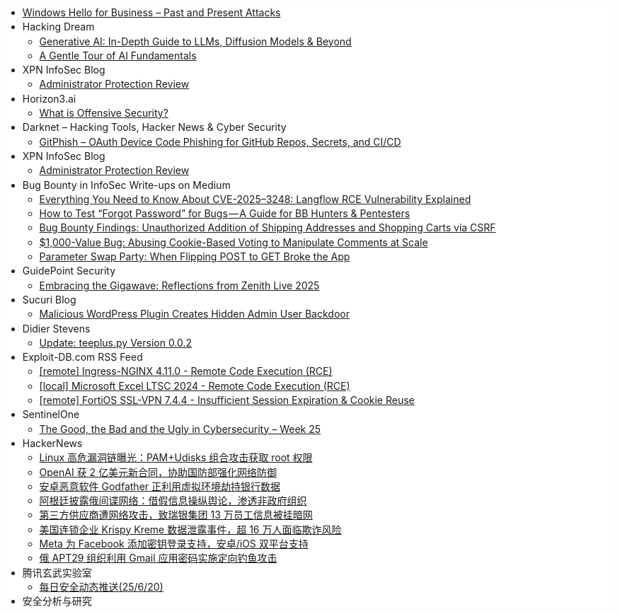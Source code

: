   - [Windows Hello for Business – Past and Present Attacks](https://insinuator.net/2025/06/windows-hello-for-business-past-and-present-attacks/)
- Hacking Dream
  - [Generative AI: In-Depth Guide to LLMs, Diffusion Models & Beyond](https://www.hackingdream.net/2025/06/generative-ai-in-depth-guide-to-llms-diffusion-models.html)
  - [A Gentle Tour of AI Fundamentals](https://www.hackingdream.net/2025/06/a-gentle-tour-of-ai-fundamentals.html)
- XPN InfoSec Blog
  - [Administrator Protection Review](https://blog.xpnsec.com/administrator-protection/)
- Horizon3.ai
  - [What is Offensive Security?](https://horizon3.ai/intelligence/blogs/what-is-offensive-security/)
- Darknet – Hacking Tools, Hacker News & Cyber Security
  - [GitPhish – OAuth Device Code Phishing for GitHub Repos, Secrets, and CI/CD](https://www.darknet.org.uk/2025/06/gitphish-oauth-device-code-phishing-for-github-repos-secrets-and-ci-cd/)
- XPN InfoSec Blog
  - [Administrator Protection Review](https://blog.xpnsec.com/administrator-protection/)
- Bug Bounty in InfoSec Write-ups on Medium
  - [Everything You Need to Know About CVE-2025–3248: Langflow RCE Vulnerability Explained](https://infosecwriteups.com/everything-you-need-to-know-about-cve-2025-3248-langflow-rce-vulnerability-explained-3ef0d5be0076?source=rss----7b722bfd1b8d--bug_bounty)
  - [How to Test “Forgot Password” for Bugs — A Guide for BB Hunters & Pentesters](https://infosecwriteups.com/how-to-test-forgot-password-for-bugs-a-guide-for-bb-hunters-pentesters-4d3043007714?source=rss----7b722bfd1b8d--bug_bounty)
  - [Bug Bounty Findings: Unauthorized Addition of Shipping Addresses and Shopping Carts via CSRF](https://infosecwriteups.com/bug-bounty-findings-unauthorized-addition-of-shipping-addresses-and-shopping-carts-via-csrf-f62d88071dd6?source=rss----7b722bfd1b8d--bug_bounty)
  - [$1,000-Value Bug: Abusing Cookie-Based Voting to Manipulate Comments at Scale](https://infosecwriteups.com/1-000-value-bug-abusing-cookie-based-voting-to-manipulate-comments-at-scale-7e3f3b672ad7?source=rss----7b722bfd1b8d--bug_bounty)
  - [Parameter Swap Party: When Flipping POST to GET Broke the App](https://infosecwriteups.com/parameter-swap-party-when-flipping-post-to-get-broke-the-app-9d4cf3d2de6c?source=rss----7b722bfd1b8d--bug_bounty)
- GuidePoint Security
  - [Embracing the Gigawave: Reflections from Zenith Live 2025](https://www.guidepointsecurity.com/blog/embracing-the-gigawave-reflections-from-zenith-live-2025/)
- Sucuri Blog
  - [Malicious WordPress Plugin Creates Hidden Admin User Backdoor](https://blog.sucuri.net/2025/06/malicious-wordpress-plugin-creates-hidden-admin-user-backdoor.html)
- Didier Stevens
  - [Update: teeplus.py Version 0.0.2](https://blog.didierstevens.com/2025/06/20/update-teeplus-py-version-0-0-2/)
- Exploit-DB.com RSS Feed
  - [[remote] Ingress-NGINX 4.11.0 - Remote Code Execution (RCE)](https://www.exploit-db.com/exploits/52338)
  - [[local] Microsoft Excel LTSC 2024 - Remote Code Execution (RCE)](https://www.exploit-db.com/exploits/52337)
  - [[remote] FortiOS SSL-VPN 7.4.4 - Insufficient Session Expiration & Cookie Reuse](https://www.exploit-db.com/exploits/52336)
- SentinelOne
  - [The Good, the Bad and the Ugly in Cybersecurity – Week 25](https://www.sentinelone.com/blog/the-good-the-bad-and-the-ugly-in-cybersecurity-week-25-6/)
- HackerNews
  - [Linux 高危漏洞链曝光：PAM+Udisks 组合攻击获取 root 权限](https://hackernews.cc/archives/59369)
  - [OpenAI 获 2 亿美元新合同，协助国防部强化网络防御](https://hackernews.cc/archives/59366)
  - [安卓恶意软件 Godfather 正利用虚拟环境劫持银行数据](https://hackernews.cc/archives/59363)
  - [阿根廷披露俄间谍网络：借假信息操纵舆论，渗透非政府组织](https://hackernews.cc/archives/59359)
  - [第三方供应商遭网络攻击，致瑞银集团 13 万员工信息被挂暗网](https://hackernews.cc/archives/59355)
  - [美国连锁企业 Krispy Kreme 数据泄露事件，超 16 万人面临欺诈风险](https://hackernews.cc/archives/59352)
  - [Meta 为 Facebook 添加密钥登录支持，安卓/iOS 双平台支持](https://hackernews.cc/archives/59350)
  - [俄 APT29 组织利用 Gmail 应用密码实施定向钓鱼攻击](https://hackernews.cc/archives/59348)
- 腾讯玄武实验室
  - [每日安全动态推送(25/6/20)](https://mp.weixin.qq.com/s?__biz=MzA5NDYyNDI0MA==&mid=2651960127&idx=1&sn=a7fd2c085b9e7779a885114af104db80)
- 安全分析与研究